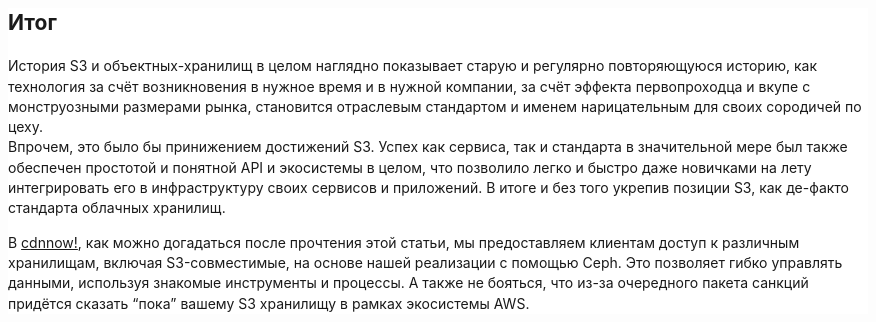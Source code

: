 ## Итог

История S3 и объектных-хранилищ в целом наглядно показывает старую и регулярно повторяющуюся историю, как технология за счёт возникновения в нужное время и в нужной компании, за счёт эффекта первопроходца и вкупе с монструозными размерами рынка, становится отраслевым стандартом и именем нарицательным для своих сородичей по цеху.  
Впрочем, это было бы принижением достижений S3. Успех как сервиса, так и стандарта в значительной мере был также обеспечен простотой и понятной API и экосистемы в целом, что позволило легко и быстро даже новичками на лету интегрировать его в инфраструктуру своих сервисов и приложений. В итоге и без того укрепив позиции S3, как де-факто стандарта облачных хранилищ.  
  
В [cdnnow!](https://cdnnow.ru/), как можно догадаться после прочтения этой статьи, мы предоставляем клиентам доступ к различным хранилищам, включая S3-совместимые, на основе нашей реализации с помощью Ceph. Это позволяет гибко управлять данными, используя знакомые инструменты и процессы. А также не бояться, что из-за очередного пакета санкций придётся сказать “пока” вашему S3 хранилищу в рамках экосистемы AWS.